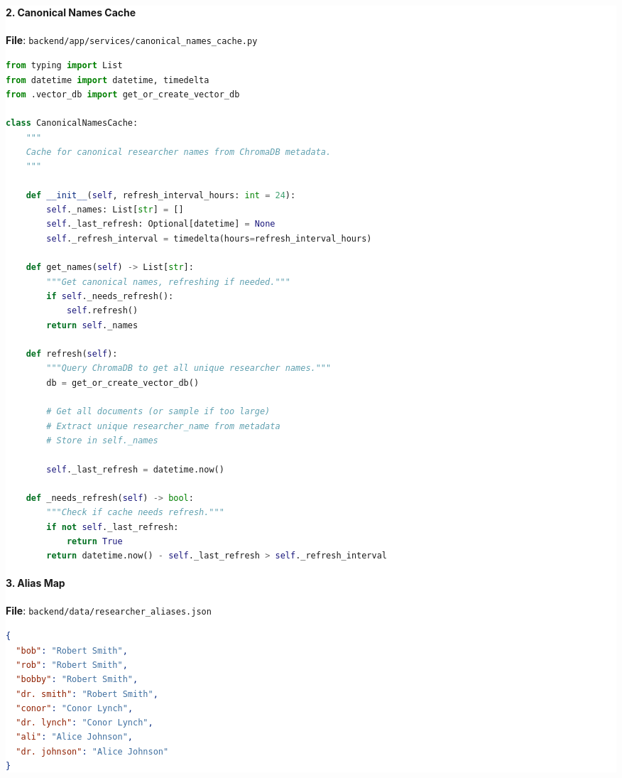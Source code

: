 #### 2. Canonical Names Cache

**File**: `backend/app/services/canonical_names_cache.py`

```python
from typing import List
from datetime import datetime, timedelta
from .vector_db import get_or_create_vector_db

class CanonicalNamesCache:
    """
    Cache for canonical researcher names from ChromaDB metadata.
    """

    def __init__(self, refresh_interval_hours: int = 24):
        self._names: List[str] = []
        self._last_refresh: Optional[datetime] = None
        self._refresh_interval = timedelta(hours=refresh_interval_hours)

    def get_names(self) -> List[str]:
        """Get canonical names, refreshing if needed."""
        if self._needs_refresh():
            self.refresh()
        return self._names

    def refresh(self):
        """Query ChromaDB to get all unique researcher names."""
        db = get_or_create_vector_db()

        # Get all documents (or sample if too large)
        # Extract unique researcher_name from metadata
        # Store in self._names

        self._last_refresh = datetime.now()

    def _needs_refresh(self) -> bool:
        """Check if cache needs refresh."""
        if not self._last_refresh:
            return True
        return datetime.now() - self._last_refresh > self._refresh_interval
```

#### 3. Alias Map

**File**: `backend/data/researcher_aliases.json`

```json
{
  "bob": "Robert Smith",
  "rob": "Robert Smith",
  "bobby": "Robert Smith",
  "dr. smith": "Robert Smith",
  "conor": "Conor Lynch",
  "dr. lynch": "Conor Lynch",
  "ali": "Alice Johnson",
  "dr. johnson": "Alice Johnson"
}
```
